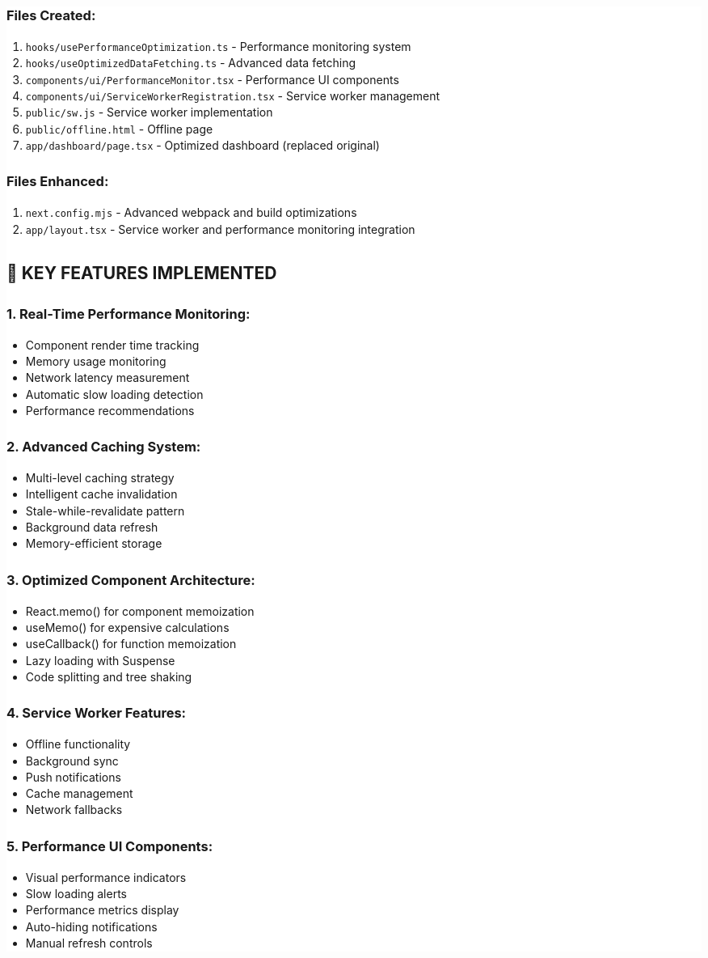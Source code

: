 ### **Files Created:**
1. `hooks/usePerformanceOptimization.ts` - Performance monitoring system
2. `hooks/useOptimizedDataFetching.ts` - Advanced data fetching
3. `components/ui/PerformanceMonitor.tsx` - Performance UI components
4. `components/ui/ServiceWorkerRegistration.tsx` - Service worker management
5. `public/sw.js` - Service worker implementation
6. `public/offline.html` - Offline page
7. `app/dashboard/page.tsx` - Optimized dashboard (replaced original)

### **Files Enhanced:**
1. `next.config.mjs` - Advanced webpack and build optimizations
2. `app/layout.tsx` - Service worker and performance monitoring integration

## 🎯 **KEY FEATURES IMPLEMENTED**

### **1. Real-Time Performance Monitoring:**
- Component render time tracking
- Memory usage monitoring
- Network latency measurement
- Automatic slow loading detection
- Performance recommendations

### **2. Advanced Caching System:**
- Multi-level caching strategy
- Intelligent cache invalidation
- Stale-while-revalidate pattern
- Background data refresh
- Memory-efficient storage

### **3. Optimized Component Architecture:**
- React.memo() for component memoization
- useMemo() for expensive calculations
- useCallback() for function memoization
- Lazy loading with Suspense
- Code splitting and tree shaking

### **4. Service Worker Features:**
- Offline functionality
- Background sync
- Push notifications
- Cache management
- Network fallbacks

### **5. Performance UI Components:**
- Visual performance indicators
- Slow loading alerts
- Performance metrics display
- Auto-hiding notifications
- Manual refresh controls
